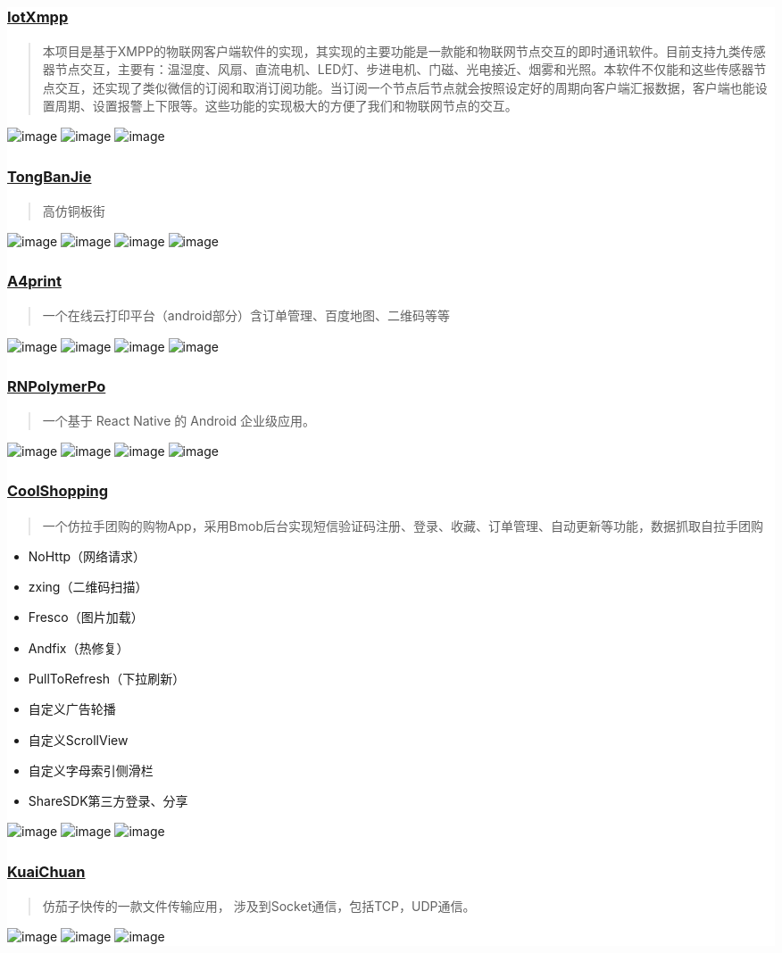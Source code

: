 ### [IotXmpp](https://github.com/tiandawu/IotXmpp)

> 本项目是基于XMPP的物联网客户端软件的实现，其实现的主要功能是一款能和物联网节点交互的即时通讯软件。目前支持九类传感器节点交互，主要有：温湿度、风扇、直流电机、LED灯、步进电机、门磁、光电接近、烟雾和光照。本软件不仅能和这些传感器节点交互，还实现了类似微信的订阅和取消订阅功能。当订阅一个节点后节点就会按照设定好的周期向客户端汇报数据，客户端也能设置周期、设置报警上下限等。这些功能的实现极大的方便了我们和物联网节点的交互。

![image](http://upload-images.jianshu.io/upload_images/4028171-02db8ac5e7a50403.png?imageMogr2/auto-orient/strip%7CimageView2/2/w/1240) ![image](http://upload-images.jianshu.io/upload_images/4028171-f3219b2ec711c179.png?imageMogr2/auto-orient/strip%7CimageView2/2/w/1240) ![image](http://upload-images.jianshu.io/upload_images/4028171-61a9f70c77e8ad53.png?imageMogr2/auto-orient/strip%7CimageView2/2/w/1240) 

### [TongBanJie](https://github.com/robotlife/TongBanJie)

> 高仿铜板街

![image](http://upload-images.jianshu.io/upload_images/4028171-401a5e16cb7de14e.png?imageMogr2/auto-orient/strip%7CimageView2/2/w/1240) ![image](http://upload-images.jianshu.io/upload_images/4028171-8a6799878e2fb51b.png?imageMogr2/auto-orient/strip%7CimageView2/2/w/1240) ![image](http://upload-images.jianshu.io/upload_images/4028171-5ce80896f9e9e618.png?imageMogr2/auto-orient/strip%7CimageView2/2/w/1240) ![image](http://upload-images.jianshu.io/upload_images/4028171-0cba53cc1de05b60.png?imageMogr2/auto-orient/strip%7CimageView2/2/w/1240) 

### [A4print](https://github.com/LehmanHe/A4print)

> 一个在线云打印平台（android部分）含订单管理、百度地图、二维码等等

![image](http://upload-images.jianshu.io/upload_images/4028171-fbab825d34c36d5c.png?imageMogr2/auto-orient/strip%7CimageView2/2/w/1240) ![image](http://upload-images.jianshu.io/upload_images/4028171-0dae18b5d1713135.png?imageMogr2/auto-orient/strip%7CimageView2/2/w/1240) ![image](http://upload-images.jianshu.io/upload_images/4028171-113e415b23c70007.png?imageMogr2/auto-orient/strip%7CimageView2/2/w/1240) ![image](http://upload-images.jianshu.io/upload_images/4028171-bb7cf4755febbb4e.png?imageMogr2/auto-orient/strip%7CimageView2/2/w/1240) 

### [RNPolymerPo](https://github.com/yanbober/RNPolymerPo)

> 一个基于 React Native 的 Android 企业级应用。

![image](http://upload-images.jianshu.io/upload_images/4028171-977d670d7bcab6b9.png?imageMogr2/auto-orient/strip%7CimageView2/2/w/1240) ![image](http://upload-images.jianshu.io/upload_images/4028171-9a0bef5d5b54a56d.png?imageMogr2/auto-orient/strip%7CimageView2/2/w/1240) ![image](http://upload-images.jianshu.io/upload_images/4028171-3e6b47a1a974b658.png?imageMogr2/auto-orient/strip%7CimageView2/2/w/1240) ![image](http://upload-images.jianshu.io/upload_images/4028171-6d19531c5674d390.png?imageMogr2/auto-orient/strip%7CimageView2/2/w/1240) 

### [CoolShopping](https://github.com/myxh/CoolShopping)

> 一个仿拉手团购的购物App，采用Bmob后台实现短信验证码注册、登录、收藏、订单管理、自动更新等功能，数据抓取自拉手团购

*   NoHttp（网络请求）

*   zxing（二维码扫描）

*   Fresco（图片加载）

*   Andfix（热修复）

*   PullToRefresh（下拉刷新）

*   自定义广告轮播

*   自定义ScrollView

*   自定义字母索引侧滑栏

*   ShareSDK第三方登录、分享

![image](http://upload-images.jianshu.io/upload_images/4028171-76062c0be197a850.png?imageMogr2/auto-orient/strip%7CimageView2/2/w/1240) ![image](http://upload-images.jianshu.io/upload_images/4028171-60ff5b6126d3f656.png?imageMogr2/auto-orient/strip%7CimageView2/2/w/1240) ![image](http://upload-images.jianshu.io/upload_images/4028171-7417e93cf934ac89.png?imageMogr2/auto-orient/strip%7CimageView2/2/w/1240) 

### [KuaiChuan](https://github.com/mayubao/KuaiChuan)

> 仿茄子快传的一款文件传输应用， 涉及到Socket通信，包括TCP，UDP通信。

![image](http://upload-images.jianshu.io/upload_images/4028171-c42409eba9d7a40c.gif?imageMogr2/auto-orient/strip) ![image](http://upload-images.jianshu.io/upload_images/4028171-358d0ff34804261a.gif?imageMogr2/auto-orient/strip) ![image](http://upload-images.jianshu.io/upload_images/4028171-54557d84e9ec1f1b.gif?imageMogr2/auto-orient/strip) 
